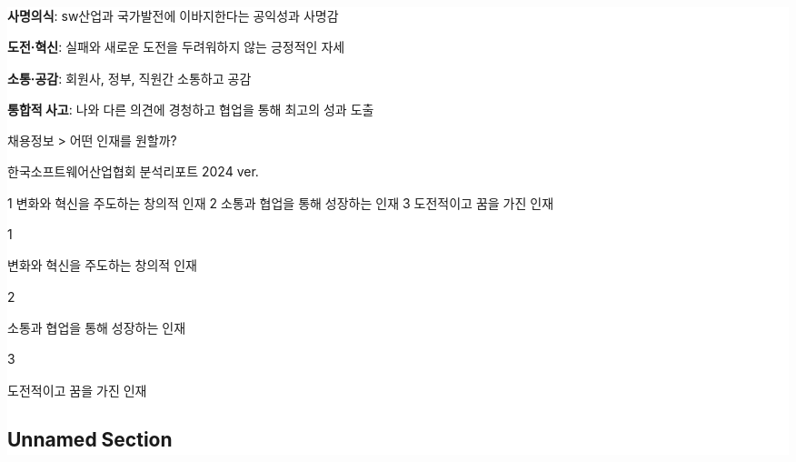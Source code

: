 **사명의식**: sw산업과 국가발전에 이바지한다는 공익성과 사명감

**도전·혁신**: 실패와 새로운 도전을 두려워하지 않는 긍정적인 자세

**소통·공감**: 회원사, 정부, 직원간 소통하고 공감

**통합적 사고**: 나와 다른 의견에 경청하고 협업을 통해 최고의 성과 도출

채용정보 > 어떤 인재를 원할까?

한국소프트웨어산업협회 분석리포트 2024 ver.

1 변화와 혁신을 주도하는 창의적 인재
2 소통과 협업을 통해 성장하는 인재
3 도전적이고 꿈을 가진 인재

1

변화와 혁신을 주도하는 창의적 인재

2

소통과 협업을 통해 성장하는 인재

3

도전적이고 꿈을 가진 인재

## Unnamed Section

